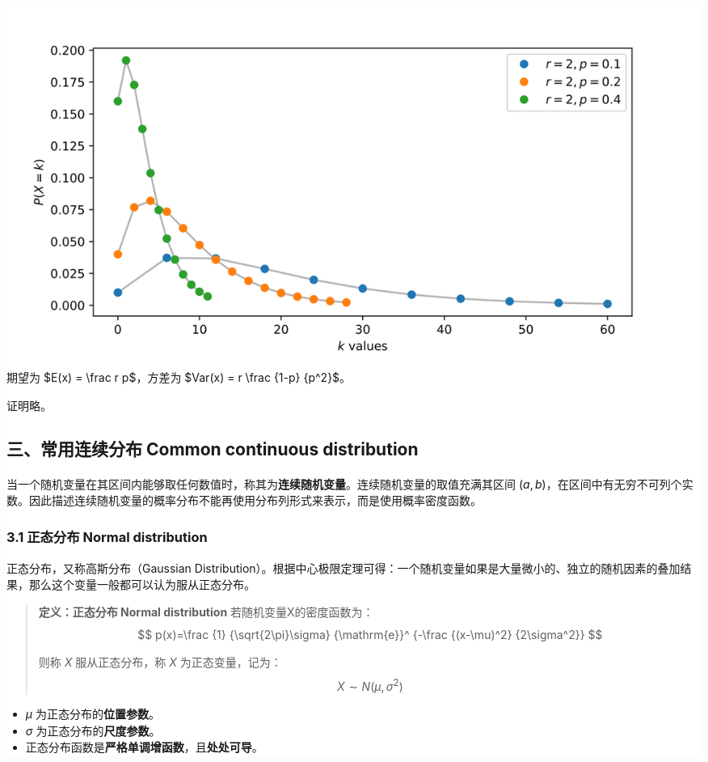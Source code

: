 ![负二项分布2](../../引用\Common_distribution_Negative_binomial_distribution_2.svg)

期望为 $E(x) = \frac r p$，方差为 $Var(x) = r \frac {1-p} {p^2}$。

证明略。

## 三、常用连续分布 Common continuous distribution

当一个随机变量在其区间内能够取任何数值时，称其为**连续随机变量**。连续随机变量的取值充满其区间 $(a, b)$，在区间中有无穷不可列个实数。因此描述连续随机变量的概率分布不能再使用分布列形式来表示，而是使用概率密度函数。

### 3.1 正态分布 Normal distribution

正态分布，又称高斯分布（Gaussian Distribution）。根据中心极限定理可得：一个随机变量如果是大量微小的、独立的随机因素的叠加结果，那么这个变量一般都可以认为服从正态分布。

> **定义：正态分布 Normal distribution**
若随机变量X的密度函数为：
$$
p(x)=\frac {1} {\sqrt{2\pi}\sigma} {\mathrm{e}}^
{-\frac {(x-\mu)^2} {2\sigma^2}}
$$
>
> 则称 $X$ 服从正态分布，称 $X$ 为正态变量，记为：
$$X \sim N(\mu,\sigma^2)$$

- $\mu$ 为正态分布的**位置参数**。
- $\sigma$ 为正态分布的**尺度参数**。
- 正态分布函数是**严格单调增函数**，且**处处可导**。
